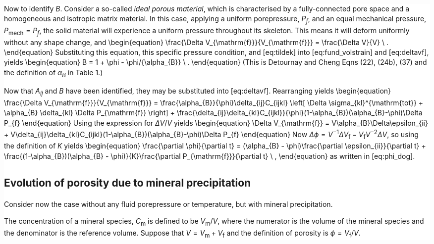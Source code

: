 Now to identify $B$.  Consider a so-called *ideal porous material*, which is characterised by a
fully-connected pore space and a homogeneous and isotropic matrix material.  In this case, applying a
uniform porepressure, $P_{f}$, and an equal mechanical pressure, $P_{\mathrm{mech}}=P_{f}$, the solid
material will experience a uniform pressure throughout its skeleton.  This means it will deform
uniformly without any shape change, and
\begin{equation}
\frac{\Delta V_{\mathrm{f}}}{V_{\mathrm{f}}} = \frac{\Delta V}{V} \ .
\end{equation}
Substituting this equation, this specific pressure condition, and
[eq:tildek] into [eq:fund_volstrain] and [eq:deltavf], yields
\begin{equation}
B = 1 + \phi - \phi/{\alpha_{B}} \ .
\end{equation}
(This is Detournay and Cheng Eqns$~$(22), (24b), (37) and the definition of $\alpha_{B}$ in Table 1.)

Now that $A_{ij}$ and $B$ have been identified, they may be
substituted into [eq:deltavf].  Rearranging yields
\begin{equation}
\frac{\Delta V_{\mathrm{f}}}{V_{\mathrm{f}}} =
\frac{\alpha_{B}}{\phi}\delta_{ij}C_{ijkl} \left[ \Delta
\sigma_{kl}^{\mathrm{tot}} + \alpha_{B} \delta_{kl} \Delta P_{\mathrm{f}}
\right] +
\frac{\delta_{ij}\delta_{kl}C_{ijkl}}{\phi}(1-\alpha_{B})(\alpha_{B}-\phi)\Delta
P_{f}
\end{equation}
Using the expression for $\Delta V/V$ yields
\begin{equation}
\Delta V_{\mathrm{f}} = V\alpha_{B}\Delta\epsilon_{ii} +
V\delta_{ij}\delta_{kl}C_{ijkl}(1-\alpha_{B})(\alpha_{B}-\phi)\Delta P_{f}
\end{equation}
Now $\Delta\phi = V^{-1}\Delta V_{\mathrm{f}} -
V_{\mathrm{f}}V^{-2}\Delta V$, so using the definition of $K$
yields
\begin{equation}
\frac{\partial \phi}{\partial t} = (\alpha_{B} - \phi)\frac{\partial
  \epsilon_{ii}}{\partial t} + \frac{(1-\alpha_{B})(\alpha_{B} -
  \phi)}{K}\frac{\partial P_{\mathrm{f}}}{\partial t} \ ,
\end{equation}
as written in [eq:phi_dog].

## Evolution of porosity due to mineral precipitation

Consider now the case without any fluid porepressure or temperature, but with mineral precipitation.

The concentration of a mineral species, $C_{\mathrm{m}}$ is defined to be $V_{\mathrm{m}}/V$, where
the numerator is the volume of the mineral species and the denominator is the reference volume.
Suppose that $V = V_{\mathrm{m}} + V_{\mathrm{f}}$ and the definition of porosity is $\phi =
V_{\mathrm{f}}/V$.
